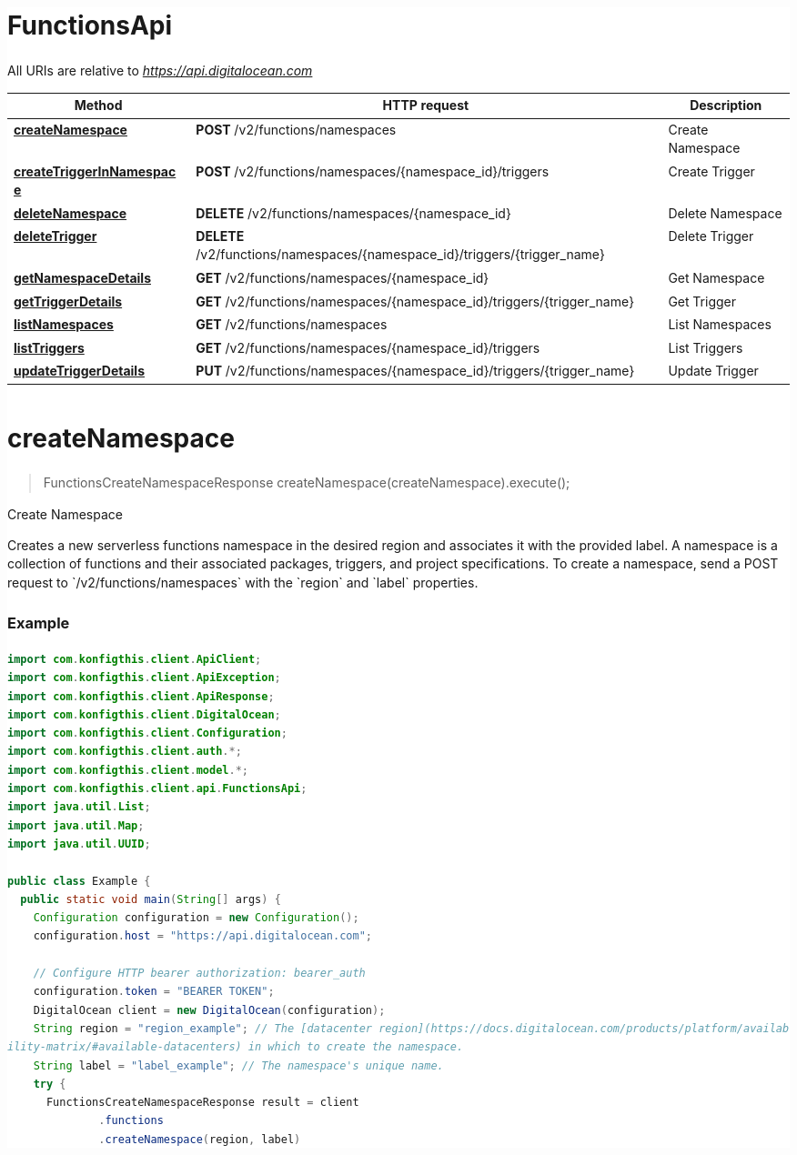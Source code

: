 # FunctionsApi

All URIs are relative to *https://api.digitalocean.com*

| Method | HTTP request | Description |
|------------- | ------------- | -------------|
| [**createNamespace**](FunctionsApi.md#createNamespace) | **POST** /v2/functions/namespaces | Create Namespace |
| [**createTriggerInNamespace**](FunctionsApi.md#createTriggerInNamespace) | **POST** /v2/functions/namespaces/{namespace_id}/triggers | Create Trigger |
| [**deleteNamespace**](FunctionsApi.md#deleteNamespace) | **DELETE** /v2/functions/namespaces/{namespace_id} | Delete Namespace |
| [**deleteTrigger**](FunctionsApi.md#deleteTrigger) | **DELETE** /v2/functions/namespaces/{namespace_id}/triggers/{trigger_name} | Delete Trigger |
| [**getNamespaceDetails**](FunctionsApi.md#getNamespaceDetails) | **GET** /v2/functions/namespaces/{namespace_id} | Get Namespace |
| [**getTriggerDetails**](FunctionsApi.md#getTriggerDetails) | **GET** /v2/functions/namespaces/{namespace_id}/triggers/{trigger_name} | Get Trigger |
| [**listNamespaces**](FunctionsApi.md#listNamespaces) | **GET** /v2/functions/namespaces | List Namespaces |
| [**listTriggers**](FunctionsApi.md#listTriggers) | **GET** /v2/functions/namespaces/{namespace_id}/triggers | List Triggers |
| [**updateTriggerDetails**](FunctionsApi.md#updateTriggerDetails) | **PUT** /v2/functions/namespaces/{namespace_id}/triggers/{trigger_name} | Update Trigger |


<a name="createNamespace"></a>
# **createNamespace**
> FunctionsCreateNamespaceResponse createNamespace(createNamespace).execute();

Create Namespace

Creates a new serverless functions namespace in the desired region and associates it with the provided label. A namespace is a collection of functions and their associated packages, triggers, and project specifications. To create a namespace, send a POST request to &#x60;/v2/functions/namespaces&#x60; with the &#x60;region&#x60; and &#x60;label&#x60; properties.

### Example
```java
import com.konfigthis.client.ApiClient;
import com.konfigthis.client.ApiException;
import com.konfigthis.client.ApiResponse;
import com.konfigthis.client.DigitalOcean;
import com.konfigthis.client.Configuration;
import com.konfigthis.client.auth.*;
import com.konfigthis.client.model.*;
import com.konfigthis.client.api.FunctionsApi;
import java.util.List;
import java.util.Map;
import java.util.UUID;

public class Example {
  public static void main(String[] args) {
    Configuration configuration = new Configuration();
    configuration.host = "https://api.digitalocean.com";
    
    // Configure HTTP bearer authorization: bearer_auth
    configuration.token = "BEARER TOKEN";
    DigitalOcean client = new DigitalOcean(configuration);
    String region = "region_example"; // The [datacenter region](https://docs.digitalocean.com/products/platform/availability-matrix/#available-datacenters) in which to create the namespace.
    String label = "label_example"; // The namespace's unique name.
    try {
      FunctionsCreateNamespaceResponse result = client
              .functions
              .createNamespace(region, label)
```